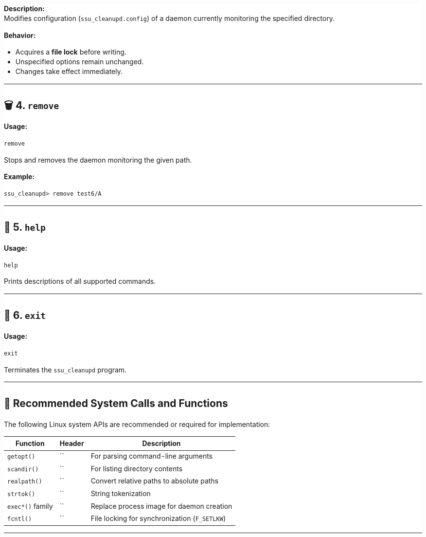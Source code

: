 **Description:**  
Modifies configuration (`ssu_cleanupd.config`) of a daemon currently monitoring the specified directory.

**Behavior:**
- Acquires a **file lock** before writing.
- Unspecified options remain unchanged.
- Changes take effect immediately.

---

## 🗑️ 4. `remove`

**Usage:**  
```
remove 
```

Stops and removes the daemon monitoring the given path.

**Example:**
```
ssu_cleanupd> remove test6/A
```

---

## 🧭 5. `help`

**Usage:**  
```
help
```

Prints descriptions of all supported commands.

---

## 🚪 6. `exit`

**Usage:**  
```
exit
```

Terminates the `ssu_cleanupd` program.

---

## 🧰 Recommended System Calls and Functions

The following Linux system APIs are recommended or required for implementation:

| Function | Header | Description |
|-----------|---------|-------------|
| `getopt()` | `` | For parsing command-line arguments |
| `scandir()` | `` | For listing directory contents |
| `realpath()` | `` | Convert relative paths to absolute paths |
| `strtok()` | `` | String tokenization |
| `exec*()` family | `` | Replace process image for daemon creation |
| `fcntl()` | `` | File locking for synchronization (`F_SETLKW`) |

---